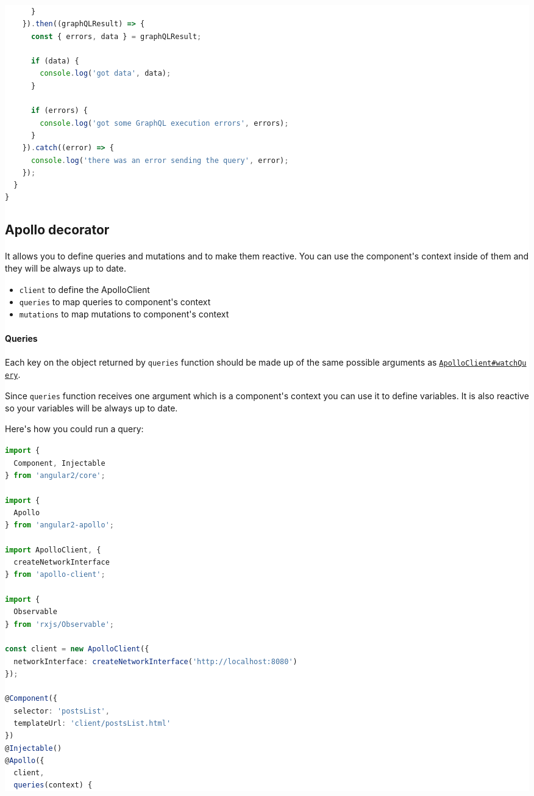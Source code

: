 ```ts
      }
    }).then((graphQLResult) => {
      const { errors, data } = graphQLResult;

      if (data) {
        console.log('got data', data);
      }

      if (errors) {
        console.log('got some GraphQL execution errors', errors);
      }
    }).catch((error) => {
      console.log('there was an error sending the query', error);
    });
  }
}
```

<h2 id="apollo">Apollo decorator</h2>

It allows you to define queries and mutations and to make them reactive. You can use the component's context inside of them and they will be always up to date.

- `client` to define the ApolloClient
- `queries` to map queries to component's context
- `mutations` to map mutations to component's context

<h4 id="apollo-queries">Queries</h4>

Each key on the object returned by `queries` function should be made up of the same possible arguments as [`ApolloClient#watchQuery`](http://docs.apollostack.com/apollo-client/core.html#watchQuery).

Since `queries` function receives one argument which is a component's context you can use it to define variables.
It is also reactive so your variables will be always up to date.

Here's how you could run a query:

```ts
import {
  Component, Injectable
} from 'angular2/core';

import {
  Apollo
} from 'angular2-apollo';

import ApolloClient, {
  createNetworkInterface
} from 'apollo-client';

import {
  Observable
} from 'rxjs/Observable';

const client = new ApolloClient({
  networkInterface: createNetworkInterface('http://localhost:8080')
});

@Component({
  selector: 'postsList',
  templateUrl: 'client/postsList.html'
})
@Injectable()
@Apollo({
  client,
  queries(context) {
```